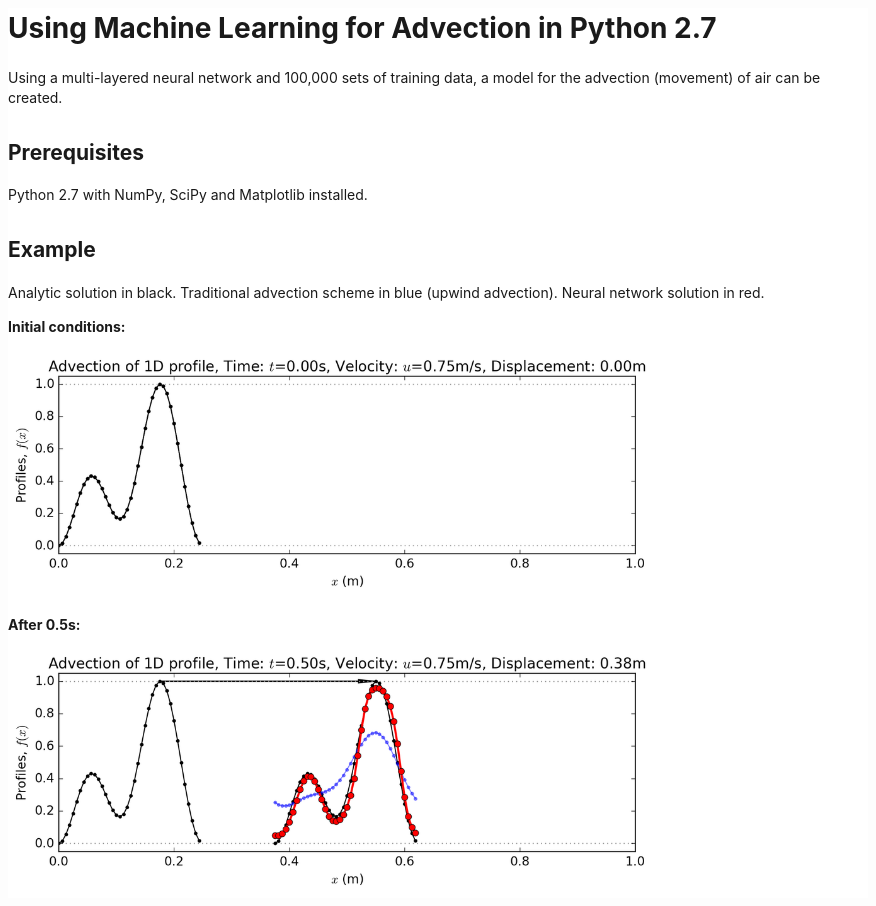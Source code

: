 # Using Machine Learning for Advection in Python 2.7
Using a multi-layered neural network and 100,000 sets of training data, a model for the advection (movement) of air can be created.

## Prerequisites
Python 2.7 with NumPy, SciPy and Matplotlib installed.

## Example
Analytic solution in black.
Traditional advection scheme in blue (upwind advection).
Neural network solution in red.

<b>Initial conditions:</b>

<img width="75%" src="/readmeImages/advectionML_t_0.png">

<b>After 0.5s:</b>

<img width="75%" src="/readmeImages/advectionML_t_10.png">
